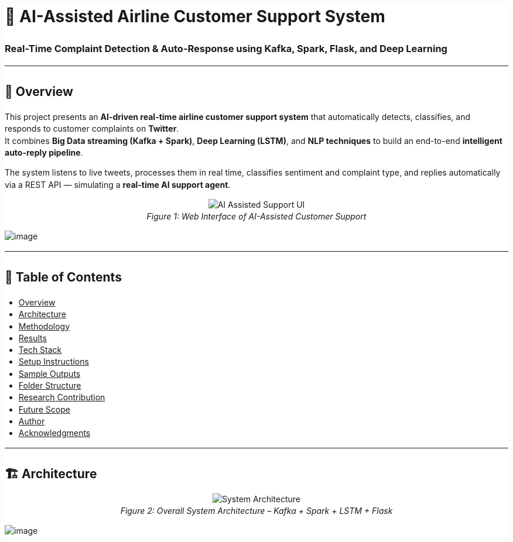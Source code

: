 # 🧠 AI-Assisted Airline Customer Support System  
### Real-Time Complaint Detection & Auto-Response using Kafka, Spark, Flask, and Deep Learning  

---

## 🚀 Overview  

This project presents an **AI-driven real-time airline customer support system** that automatically detects, classifies, and responds to customer complaints on **Twitter**.  
It combines **Big Data streaming (Kafka + Spark)**, **Deep Learning (LSTM)**, and **NLP techniques** to build an end-to-end **intelligent auto-reply pipeline**.

The system listens to live tweets, processes them in real time, classifies sentiment and complaint type, and replies automatically via a REST API — simulating a **real-time AI support agent**.

<p align="center">
  <img src="screenshots/support-ui-homepage.png" alt="AI Assisted Support UI" width="85%">
  <br><em>Figure 1: Web Interface of AI-Assisted Customer Support</em>
</p>
<img width="2047" height="651" alt="image" src="https://github.com/user-attachments/assets/c31781f3-cfbf-4a75-967a-d27e80f703c1" />


---

## 🧭 Table of Contents

- [Overview](#-overview)
- [Architecture](#-architecture)
- [Methodology](#-methodology)
- [Results](#-results)
- [Tech Stack](#-tech-stack)
- [Setup Instructions](#-setup-instructions)
- [Sample Outputs](#-sample-outputs)
- [Folder Structure](#-folder-structure)
- [Research Contribution](#-research-contribution)
- [Future Scope](#-future-scope)
- [Author](#-author)
- [Acknowledgments](#-acknowledgments)

---

## 🏗️ Architecture  

<p align="center">
  <img src="screenshots/architecture-diagram.png" alt="System Architecture" width="95%">
  <br><em>Figure 2: Overall System Architecture – Kafka + Spark + LSTM + Flask</em>
</p>
<img width="1202" height="714" alt="image" src="https://github.com/user-attachments/assets/65ae5322-0647-4b4b-bdd4-035302105953" />
